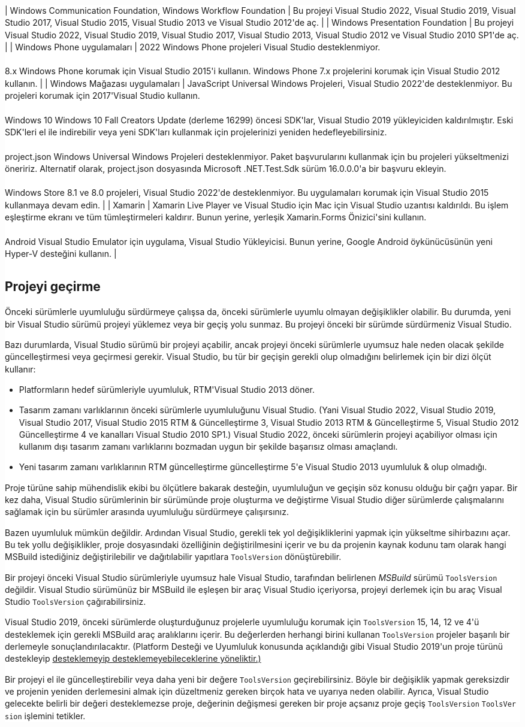 | Windows Communication Foundation, Windows Workflow Foundation | Bu projeyi Visual Studio 2022, Visual Studio 2019, Visual Studio 2017, Visual Studio 2015, Visual Studio 2013 ve Visual Studio 2012'de aç. |
| Windows Presentation Foundation | Bu projeyi Visual Studio 2022, Visual Studio 2019, Visual Studio 2017, Visual Studio 2013, Visual Studio 2012 ve Visual Studio 2010 SP1'de aç. |
| Windows Phone uygulamaları | 2022 Windows Phone projeleri Visual Studio desteklenmiyor. <br/><br/>8.x Windows Phone korumak için Visual Studio 2015'i kullanın. Windows Phone 7.x projelerini korumak için Visual Studio 2012 kullanın. |
| Windows Mağazası uygulamaları | JavaScript Universal Windows Projeleri, Visual Studio 2022'de desteklenmiyor. Bu projeleri korumak için 2017'Visual Studio kullanın. <br/><br/>Windows 10 Windows 10 Fall Creators Update (derleme 16299) öncesi SDK'lar, Visual Studio 2019 yükleyiciden kaldırılmıştır. Eski SDK'leri el ile indirebilir veya yeni SDK'ları kullanmak için projelerinizi yeniden hedefleyebilirsiniz.<br/><br/>project.json Windows Universal Windows Projeleri desteklenmiyor. Paket başvurularını kullanmak için bu projeleri yükseltmenizi öneririz. Alternatif olarak, project.json dosyasında Microsoft .NET.Test.Sdk sürüm 16.0.0.0'a bir başvuru ekleyin.<br/><br/>Windows Store 8.1 ve 8.0 projeleri, Visual Studio 2022'de desteklenmiyor. Bu uygulamaları korumak için Visual Studio 2015 kullanmaya devam edin. |
| Xamarin | Xamarin Live Player ve Visual Studio için Mac için Visual Studio uzantısı kaldırıldı. Bu işlem eşleştirme ekranı ve tüm tümleştirmeleri kaldırır. Bunun yerine, yerleşik Xamarin.Forms Önizici'sini kullanın.<br/><br/>Android Visual Studio Emulator için uygulama, Visual Studio Yükleyicisi. Bunun yerine, Google Android öykünücüsünün yeni Hyper-V desteğini kullanın. |

## <a name="migrate-a-project"></a>Projeyi geçirme

Önceki sürümlerle uyumluluğu sürdürmeye çalışsa da, önceki sürümlerle uyumlu olmayan değişiklikler olabilir.  Bu durumda, yeni bir Visual Studio sürümü projeyi yüklemez veya bir geçiş yolu sunmaz. Bu projeyi önceki bir sürümde sürdürmeniz Visual Studio.

Bazı durumlarda, Visual Studio sürümü bir projeyi açabilir, ancak projeyi önceki sürümlerle uyumsuz hale neden olacak şekilde güncelleştirmesi veya geçirmesi gerekir. Visual Studio, bu tür bir geçişin gerekli olup olmadığını belirlemek için bir dizi ölçüt kullanır:

- Platformların hedef sürümleriyle uyumluluk, RTM'Visual Studio 2013 döner.

- Tasarım zamanı varlıklarının önceki sürümlerle uyumluluğunu Visual Studio. (Yani Visual Studio 2022, Visual Studio 2019, Visual Studio 2017, Visual Studio 2015 RTM & Güncelleştirme 3, Visual Studio 2013 RTM & Güncelleştirme 5, Visual Studio 2012 Güncelleştirme 4 ve kanalları Visual Studio 2010 SP1.) Visual Studio 2022, önceki sürümlerin projeyi açabiliyor olması için kullanım dışı tasarım zamanı varlıklarını bozmadan uygun bir şekilde başarısız olması amaçlandı.

- Yeni tasarım zamanı varlıklarının RTM güncelleştirme güncelleştirme 5'e Visual Studio 2013 uyumluluk & olup olmadığı.

Proje türüne sahip mühendislik ekibi bu ölçütlere bakarak desteğin, uyumluluğun ve geçişin söz konusu olduğu bir çağrı yapar. Bir kez daha, Visual Studio sürümlerinin bir sürümünde proje oluşturma ve değiştirme Visual Studio diğer sürümlerde çalışmalarını sağlamak için bu sürümler arasında uyumluluğu sürdürmeye çalışırsınız.

Bazen uyumluluk mümkün değildir. Ardından Visual Studio, gerekli tek yol değişikliklerini yapmak için yükseltme sihirbazını açar. Bu tek yollu değişiklikler, proje dosyasındaki özelliğinin değiştirilmesini içerir ve bu da projenin kaynak kodunu tam olarak hangi MSBuild istediğiniz değiştirilebilir ve dağıtılabilir yapıtlara `ToolsVersion` dönüştürebilir.

Bir projeyi önceki Visual Studio sürümleriyle uyumsuz hale Visual Studio,  tarafından belirlenen *MSBuild* sürümü `ToolsVersion` değildir. Visual Studio sürümünüz bir MSBuild ile eşleşen bir araç Visual Studio içeriyorsa, projeyi derlemek için bu araç Visual Studio `ToolsVersion` çağırabilirsiniz.

Visual Studio 2019, önceki sürümlerde oluşturduğunuz projelerle uyumluluğu korumak için `ToolsVersion` 15, 14, 12 ve 4'ü desteklemek için gerekli MSBuild araç aralıklarını içerir. Bu değerlerden herhangi birini kullanan `ToolsVersion` projeler başarılı bir derlemeyle sonuçlandırılacaktır. (Platform Desteği ve Uyumluluk konusunda açıklandığı gibi Visual Studio 2019'un proje türünü destekleyip [desteklemeyip desteklemeyebileceklerine yöneliktir.)](/visualstudio/releases/2019/compatibility)

Bir projeyi el ile güncelleştirebilir veya daha yeni bir değere `ToolsVersion` geçirebilirsiniz. Böyle bir değişiklik yapmak gereksizdir ve projenin yeniden derlemesini almak için düzeltmeniz gereken birçok hata ve uyarıya neden olabilir. Ayrıca, Visual Studio gelecekte belirli bir değeri desteklemezse proje, değerinin değişmesi gereken bir proje açsanız proje geçiş `ToolsVersion` `ToolsVersion` işlemini tetikler.
